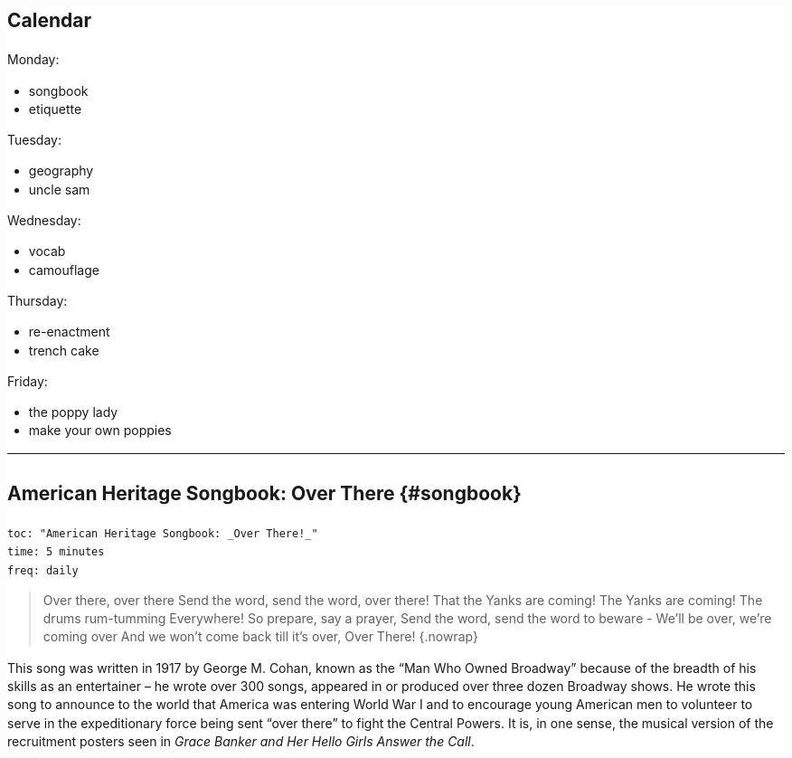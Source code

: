 
## Calendar

Monday:
 - songbook
 - etiquette

Tuesday:
 - geography
 - uncle sam

Wednesday:
 - vocab
 - camouflage

Thursday:
 - re-enactment
 - trench cake

Friday:
 - the poppy lady
 - make your own poppies

---

## American Heritage Songbook: Over There {#songbook}

```metadata
toc: "American Heritage Songbook: _Over There!_"
time: 5 minutes
freq: daily
```

> Over there, over there
> Send the word, send the word, over there!
> That the Yanks are coming!
> The Yanks are coming!
> The drums rum-tumming
> Everywhere!
> So prepare, say a prayer,
> Send the word, send the word to beware - 
> We’ll be over, we’re coming over
> And we won’t come back till it’s over,
> Over There!
{.nowrap}

This song was written in 1917 by George M. Cohan, known as the “Man
Who Owned Broadway” because of the breadth of his skills as an
entertainer – he wrote over 300 songs, appeared in or produced over
three dozen Broadway shows. He wrote this song to announce to the
world that America was entering World War I and to encourage young
American men to volunteer to serve in the expeditionary force being
sent “over there” to fight the Central Powers. It is, in one sense,
the musical version of the recruitment posters seen in _Grace Banker
and Her Hello Girls Answer the Call_.
